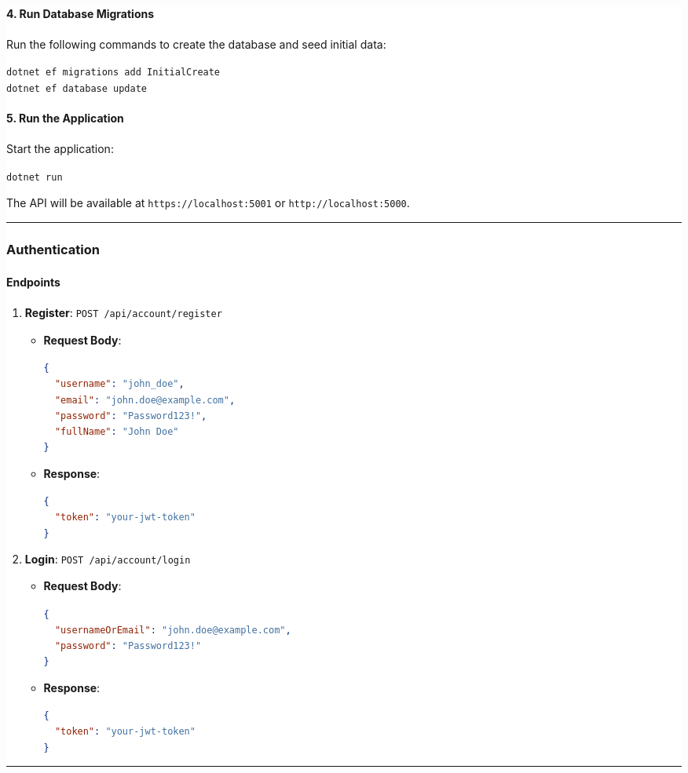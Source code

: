 #### **4. Run Database Migrations**
Run the following commands to create the database and seed initial data:
```bash
dotnet ef migrations add InitialCreate
dotnet ef database update
```

#### **5. Run the Application**
Start the application:
```bash
dotnet run
```

The API will be available at `https://localhost:5001` or `http://localhost:5000`.

---

### **Authentication**

#### **Endpoints**
1. **Register**: `POST /api/account/register`
   - **Request Body**:
     ```json
     {
       "username": "john_doe",
       "email": "john.doe@example.com",
       "password": "Password123!",
       "fullName": "John Doe"
     }
     ```
   - **Response**:
     ```json
     {
       "token": "your-jwt-token"
     }
     ```

2. **Login**: `POST /api/account/login`
   - **Request Body**:
     ```json
     {
       "usernameOrEmail": "john.doe@example.com",
       "password": "Password123!"
     }
     ```
   - **Response**:
     ```json
     {
       "token": "your-jwt-token"
     }
     ```

---
